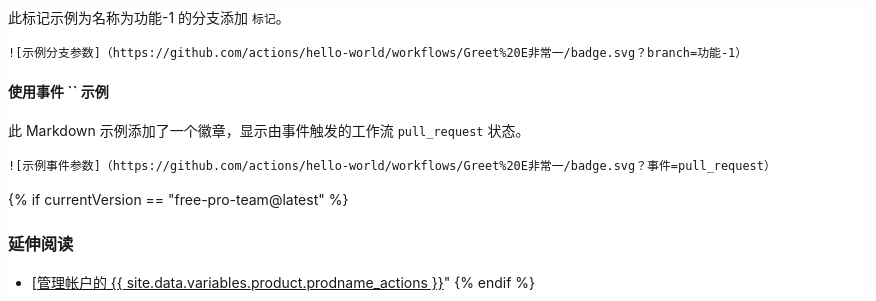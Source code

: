 此标记示例为名称为功能-1 的分支添加 `标记`。

```
![示例分支参数]（https://github.com/actions/hello-world/workflows/Greet%20E非常一/badge.svg？branch=功能-1）
```

#### 使用事件 `` 示例

此 Markdown 示例添加了一个徽章，显示由事件触发的工作流 `pull_request` 状态。

```
![示例事件参数]（https://github.com/actions/hello-world/workflows/Greet%20E非常一/badge.svg？事件=pull_request）
```

{% if currentVersion == "free-pro-team@latest" %}
### 延伸阅读

- [[管理帐户的 {{ site.data.variables.product.prodname_actions }}](/github/setting-up-and-managing-billing-and-payments-on-github/managing-billing-for-github-actions)"
{% endif %}
